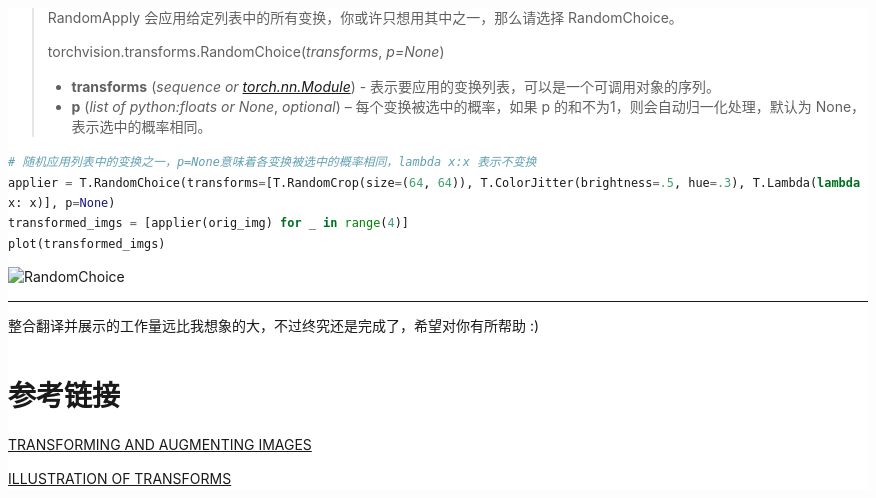 >RandomApply 会应用给定列表中的所有变换，你或许只想用其中之一，那么请选择 RandomChoice。
>
>torchvision.transforms.RandomChoice(*transforms*, *p=None*)
>
>- **transforms** (*sequence* *or* [*torch.nn.Module*](https://pytorch.org/docs/stable/generated/torch.nn.Module.html#torch.nn.Module)) - 表示要应用的变换列表，可以是一个可调用对象的序列。
>- **p** (*list of python:floats* *or* *None*, *optional*) – 每个变换被选中的概率，如果 p 的和不为1，则会自动归一化处理，默认为 None，表示选中的概率相同。

```python
# 随机应用列表中的变换之一，p=None意味着各变换被选中的概率相同，lambda x:x 表示不变换
applier = T.RandomChoice(transforms=[T.RandomCrop(size=(64, 64)), T.ColorJitter(brightness=.5, hue=.3), T.Lambda(lambda x: x)], p=None)
transformed_imgs = [applier(orig_img) for _ in range(4)]
plot(transformed_imgs)
```

![RandomChoice](./assets/20230402205734.png)

---

整合翻译并展示的工作量远比我想象的大，不过终究还是完成了，希望对你有所帮助 :)

# 参考链接

[TRANSFORMING AND AUGMENTING IMAGES](https://pytorch.org/vision/stable/transforms.html)

[ILLUSTRATION OF TRANSFORMS](https://pytorch.org/vision/stable/auto_examples/plot_transforms.html#randomly-applied-transforms)